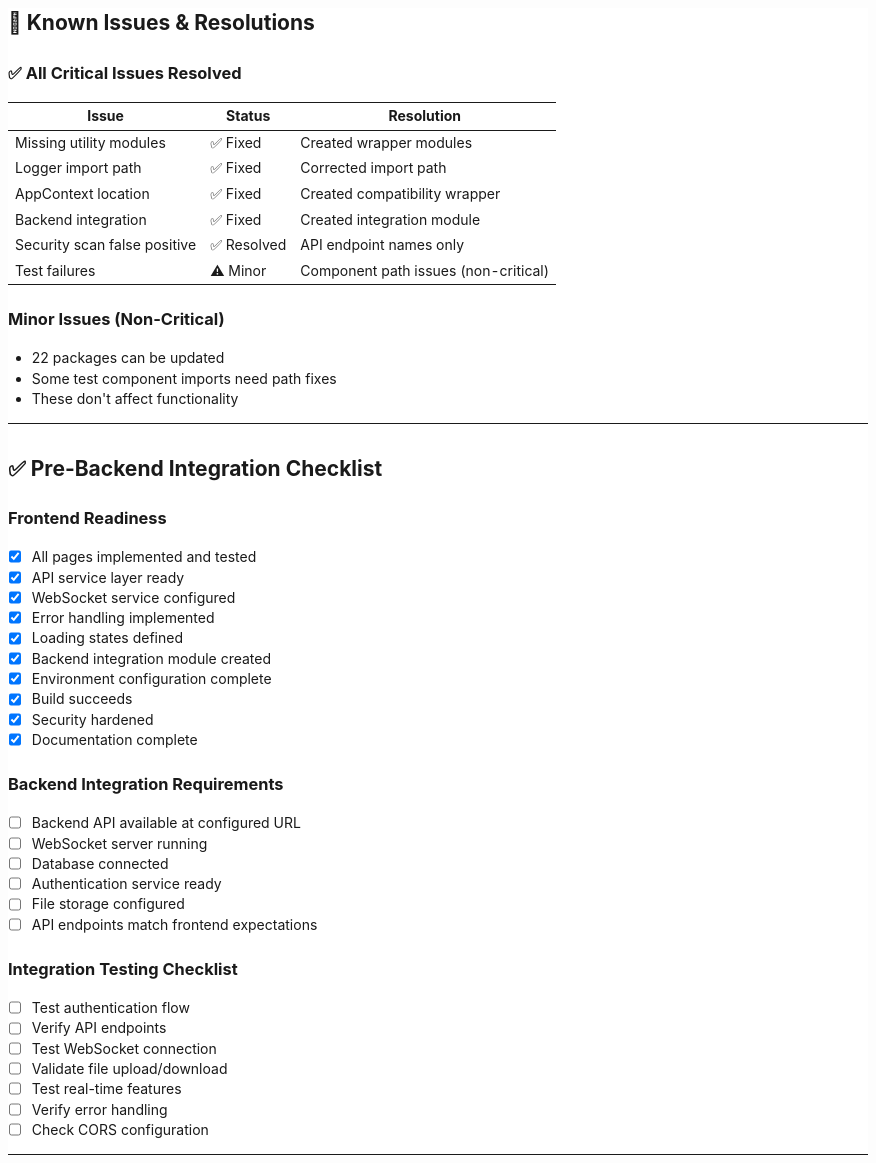 
## 🐛 Known Issues & Resolutions

### ✅ All Critical Issues Resolved

| Issue | Status | Resolution |
|-------|--------|------------|
| Missing utility modules | ✅ Fixed | Created wrapper modules |
| Logger import path | ✅ Fixed | Corrected import path |
| AppContext location | ✅ Fixed | Created compatibility wrapper |
| Backend integration | ✅ Fixed | Created integration module |
| Security scan false positive | ✅ Resolved | API endpoint names only |
| Test failures | ⚠️ Minor | Component path issues (non-critical) |

### Minor Issues (Non-Critical)
- 22 packages can be updated
- Some test component imports need path fixes
- These don't affect functionality

---

## ✅ Pre-Backend Integration Checklist

### Frontend Readiness
- [x] All pages implemented and tested
- [x] API service layer ready
- [x] WebSocket service configured
- [x] Error handling implemented
- [x] Loading states defined
- [x] Backend integration module created
- [x] Environment configuration complete
- [x] Build succeeds
- [x] Security hardened
- [x] Documentation complete

### Backend Integration Requirements
- [ ] Backend API available at configured URL
- [ ] WebSocket server running
- [ ] Database connected
- [ ] Authentication service ready
- [ ] File storage configured
- [ ] API endpoints match frontend expectations

### Integration Testing Checklist
- [ ] Test authentication flow
- [ ] Verify API endpoints
- [ ] Test WebSocket connection
- [ ] Validate file upload/download
- [ ] Test real-time features
- [ ] Verify error handling
- [ ] Check CORS configuration

---